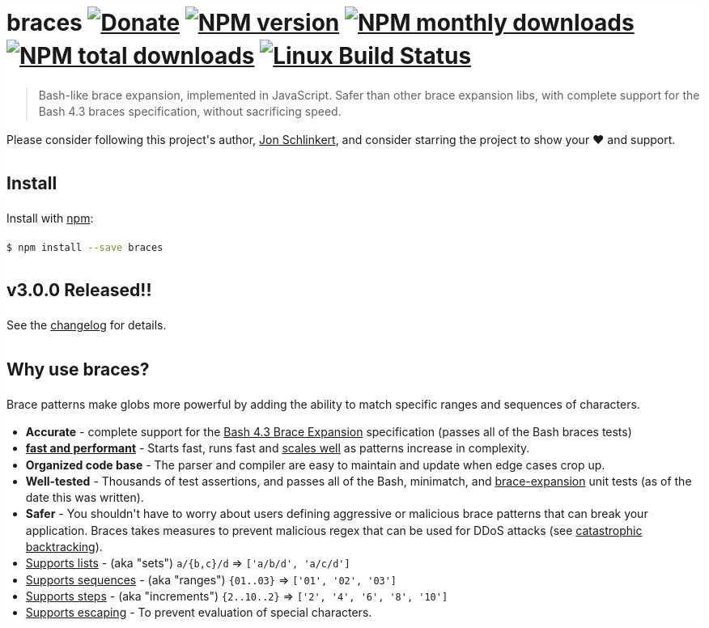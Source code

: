 # braces [![Donate](https://img.shields.io/badge/Donate-PayPal-green.svg)](https://www.paypal.com/cgi-bin/webscr?cmd=_s-xclick&hosted_button_id=W8YFZ425KND68) [![NPM version](https://img.shields.io/npm/v/braces.svg?style=flat)](https://www.npmjs.com/package/braces) [![NPM monthly downloads](https://img.shields.io/npm/dm/braces.svg?style=flat)](https://npmjs.org/package/braces) [![NPM total downloads](https://img.shields.io/npm/dt/braces.svg?style=flat)](https://npmjs.org/package/braces) [![Linux Build Status](https://img.shields.io/travis/micromatch/braces.svg?style=flat&label=Travis)](https://travis-ci.org/micromatch/braces)

> Bash-like brace expansion, implemented in JavaScript. Safer than other brace expansion libs, with complete support for the Bash 4.3 braces specification, without sacrificing
speed.

Please consider following this project's author, [Jon Schlinkert](https://github.com/jonschlinkert), and consider starring the project to show your :heart: and support.

## Install

Install with [npm](https://www.npmjs.com/):

```sh
$ npm install --save braces
```

## v3.0.0 Released!!

See the [changelog](CHANGELOG.md) for details.

## Why use braces?

Brace patterns make globs more powerful by adding the ability to match specific ranges and sequences of characters.

* **Accurate** - complete support for the [Bash 4.3 Brace Expansion](www.gnu.org/software/bash/) specification (passes all of the Bash braces tests)
* **[fast and performant](#benchmarks)** - Starts fast, runs fast and [scales well](#performance) as patterns increase in complexity.
* **Organized code base** - The parser and compiler are easy to maintain and update when edge cases crop up.
* **Well-tested** - Thousands of test assertions, and passes all of the Bash, minimatch, and [brace-expansion](https://github.com/juliangruber/brace-expansion) unit tests (as of
  the date this was written).
* **Safer** - You shouldn't have to worry about users defining aggressive or malicious brace patterns that can break your application. Braces takes measures to prevent malicious
  regex that can be used for DDoS attacks (see [catastrophic backtracking](https://www.regular-expressions.info/catastrophic.html)).
* [Supports lists](#lists) - (aka "sets") `a/{b,c}/d` => `['a/b/d', 'a/c/d']`
* [Supports sequences](#sequences) - (aka "ranges") `{01..03}` => `['01', '02', '03']`
* [Supports steps](#steps) - (aka "increments") `{2..10..2}` => `['2', '4', '6', '8', '10']`
* [Supports escaping](#escaping) - To prevent evaluation of special characters.
